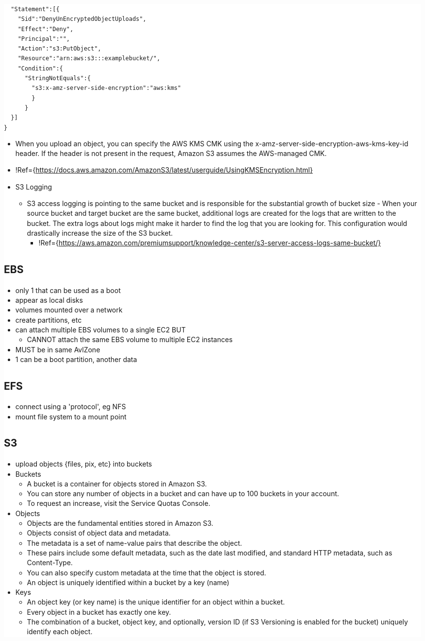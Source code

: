 ```
  "Statement":[{ 
    "Sid":"DenyUnEncryptedObjectUploads", 
    "Effect":"Deny", 
    "Principal":"", 
    "Action":"s3:PutObject", 
    "Resource":"arn:aws:s3:::examplebucket/", 
    "Condition":{ 
      "StringNotEquals":{ 
        "s3:x-amz-server-side-encryption":"aws:kms" 
        } 
      } 
  }] 
}
```
- When you upload an object, you can specify the AWS KMS CMK using the x-amz-server-side-encryption-aws-kms-key-id header. If the header is not present in the request, Amazon S3 assumes the AWS-managed CMK.
- !Ref={https://docs.aws.amazon.com/AmazonS3/latest/userguide/UsingKMSEncryption.html}

- S3 Logging
  - S3 access logging is pointing to the same bucket and is responsible for the substantial growth of bucket size - When your source bucket and target bucket are the same bucket, additional logs are created for the logs that are written to the bucket. The extra logs about logs might make it harder to find the log that you are looking for. This configuration would drastically increase the size of the S3 bucket.
    - !Ref={https://aws.amazon.com/premiumsupport/knowledge-center/s3-server-access-logs-same-bucket/}

## EBS
- only 1 that can be used as a boot
- appear as local disks
- volumes mounted over a network
- create partitions, etc
- can attach multiple EBS volumes to a single EC2 BUT
  - CANNOT attach the same EBS volume to multiple EC2 instances
- MUST be in same AvlZone
- 1 can be a boot partition, another data

## EFS
- connect using a 'protocol', eg NFS
- mount file system to a mount point

## S3
- upload objects {files, pix, etc} into buckets
- Buckets
    - A bucket is a container for objects stored in Amazon S3. 
    - You can store any number of objects in a bucket and can have up to 100 buckets in your account. 
    - To request an increase, visit the Service Quotas Console.
- Objects
    - Objects are the fundamental entities stored in Amazon S3. 
    - Objects consist of object data and metadata.
    - The metadata is a set of name-value pairs that describe the object. 
    - These pairs include some default metadata, such as the date last modified, and standard HTTP metadata, such as Content-Type. 
    - You can also specify custom metadata at the time that the object is stored.   
    - An object is uniquely identified within a bucket by a key (name)
 - Keys
    - An object key (or key name) is the unique identifier for an object within a bucket. 
    - Every object in a bucket has exactly one key. 
    - The combination of a bucket, object key, and optionally, version ID (if S3 Versioning is enabled for the bucket) uniquely identify each object. 